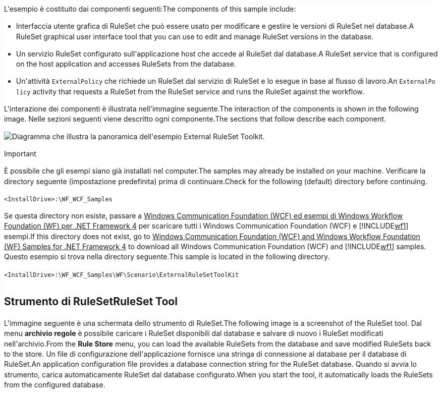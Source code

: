 <span data-ttu-id="e10eb-113">L'esempio è costituito dai componenti seguenti:</span><span class="sxs-lookup"><span data-stu-id="e10eb-113">The components of this sample include:</span></span>

- <span data-ttu-id="e10eb-114">Interfaccia utente grafica di RuleSet che può essere usato per modificare e gestire le versioni di RuleSet nel database.</span><span class="sxs-lookup"><span data-stu-id="e10eb-114">A RuleSet graphical user interface tool that you can use to edit and manage RuleSet versions in the database.</span></span>

- <span data-ttu-id="e10eb-115">Un servizio RuleSet configurato sull'applicazione host che accede al RuleSet dal database.</span><span class="sxs-lookup"><span data-stu-id="e10eb-115">A RuleSet service that is configured on the host application and accesses RuleSets from the database.</span></span>

- <span data-ttu-id="e10eb-116">Un'attività `ExternalPolicy` che richiede un RuleSet dal servizio di RuleSet e lo esegue in base al flusso di lavoro.</span><span class="sxs-lookup"><span data-stu-id="e10eb-116">An `ExternalPolicy` activity that requests a RuleSet from the RuleSet service and runs the RuleSet against the workflow.</span></span>

<span data-ttu-id="e10eb-117">L'interazione dei componenti è illustrata nell'immagine seguente.</span><span class="sxs-lookup"><span data-stu-id="e10eb-117">The interaction of the components is shown in the following image.</span></span> <span data-ttu-id="e10eb-118">Nelle sezioni seguenti viene descritto ogni componente.</span><span class="sxs-lookup"><span data-stu-id="e10eb-118">The sections that follow describe each component.</span></span>

![Diagramma che illustra la panoramica dell'esempio External RuleSet Toolkit.](./media/external-ruleset-toolkit/ruleset-toolkit-overview.gif)

> [!IMPORTANT]
> <span data-ttu-id="e10eb-120">È possibile che gli esempi siano già installati nel computer.</span><span class="sxs-lookup"><span data-stu-id="e10eb-120">The samples may already be installed on your machine.</span></span> <span data-ttu-id="e10eb-121">Verificare la directory seguente (impostazione predefinita) prima di continuare.</span><span class="sxs-lookup"><span data-stu-id="e10eb-121">Check for the following (default) directory before continuing.</span></span>
>
> `<InstallDrive>:\WF_WCF_Samples`
>
> <span data-ttu-id="e10eb-122">Se questa directory non esiste, passare a [Windows Communication Foundation (WCF) ed esempi di Windows Workflow Foundation (WF) per .NET Framework 4](https://www.microsoft.com/download/details.aspx?id=21459) per scaricare tutti i Windows Communication Foundation (WCF) e [!INCLUDE[wf1](../../../../includes/wf1-md.md)] esempi.</span><span class="sxs-lookup"><span data-stu-id="e10eb-122">If this directory does not exist, go to [Windows Communication Foundation (WCF) and Windows Workflow Foundation (WF) Samples for .NET Framework 4](https://www.microsoft.com/download/details.aspx?id=21459) to download all Windows Communication Foundation (WCF) and [!INCLUDE[wf1](../../../../includes/wf1-md.md)] samples.</span></span> <span data-ttu-id="e10eb-123">Questo esempio si trova nella directory seguente.</span><span class="sxs-lookup"><span data-stu-id="e10eb-123">This sample is located in the following directory.</span></span>
>
> `<InstallDrive>:\WF_WCF_Samples\WF\Scenario\ExternalRuleSetToolKit`

## <a name="ruleset-tool"></a><span data-ttu-id="e10eb-124">Strumento di RuleSet</span><span class="sxs-lookup"><span data-stu-id="e10eb-124">RuleSet Tool</span></span>

<span data-ttu-id="e10eb-125">L'immagine seguente è una schermata dello strumento di RuleSet.</span><span class="sxs-lookup"><span data-stu-id="e10eb-125">The following image is a screenshot of the RuleSet tool.</span></span> <span data-ttu-id="e10eb-126">Dal menu **archivio regole** è possibile caricare i RuleSet disponibili dal database e salvare di nuovo i RuleSet modificati nell'archivio.</span><span class="sxs-lookup"><span data-stu-id="e10eb-126">From the **Rule Store** menu, you can load the available RuleSets from the database and save modified RuleSets back to the store.</span></span> <span data-ttu-id="e10eb-127">Un file di configurazione dell'applicazione fornisce una stringa di connessione al database per il database di RuleSet.</span><span class="sxs-lookup"><span data-stu-id="e10eb-127">An application configuration file provides a database connection string for the RuleSet database.</span></span> <span data-ttu-id="e10eb-128">Quando si avvia lo strumento, carica automaticamente RuleSet dal database configurato.</span><span class="sxs-lookup"><span data-stu-id="e10eb-128">When you start the tool, it automatically loads the RuleSets from the configured database.</span></span>
